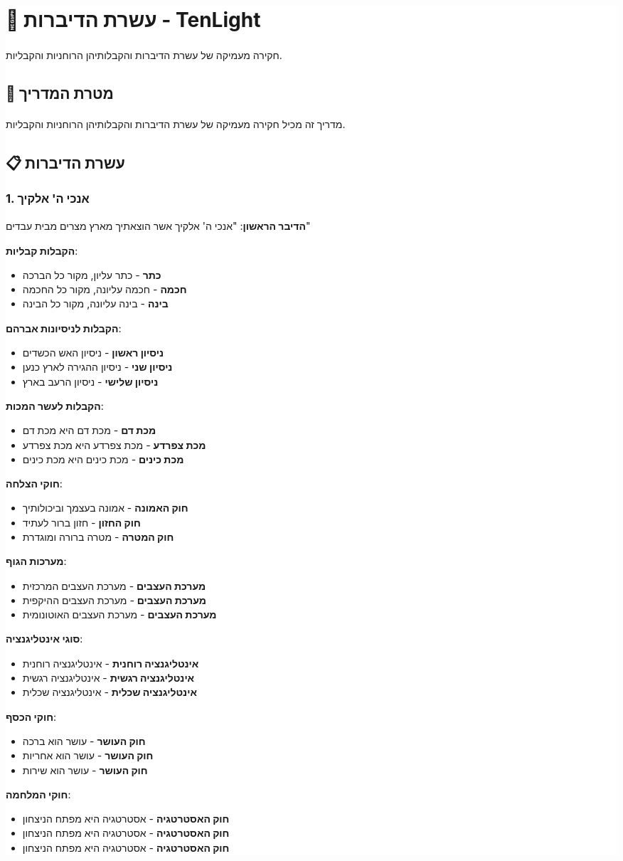 # 📜 עשרת הדיברות - TenLight

חקירה מעמיקה של עשרת הדיברות והקבלותיהן הרוחניות והקבליות.

## 🎯 מטרת המדריך

מדריך זה מכיל חקירה מעמיקה של עשרת הדיברות והקבלותיהן הרוחניות והקבליות.

## 📋 עשרת הדיברות

### 1. אנכי ה' אלקיך

**הדיבר הראשון**: "אנכי ה' אלקיך אשר הוצאתיך מארץ מצרים מבית עבדים"

**הקבלות קבליות**:
- **כתר** - כתר עליון, מקור כל הברכה
- **חכמה** - חכמה עליונה, מקור כל החכמה
- **בינה** - בינה עליונה, מקור כל הבינה

**הקבלות לניסיונות אברהם**:
- **ניסיון ראשון** - ניסיון האש הכשדים
- **ניסיון שני** - ניסיון ההגירה לארץ כנען
- **ניסיון שלישי** - ניסיון הרעב בארץ

**הקבלות לעשר המכות**:
- **מכת דם** - מכת דם היא מכת דם
- **מכת צפרדע** - מכת צפרדע היא מכת צפרדע
- **מכת כינים** - מכת כינים היא מכת כינים

**חוקי הצלחה**:
- **חוק האמונה** - אמונה בעצמך וביכולותיך
- **חוק החזון** - חזון ברור לעתיד
- **חוק המטרה** - מטרה ברורה ומוגדרת

**מערכות הגוף**:
- **מערכת העצבים** - מערכת העצבים המרכזית
- **מערכת העצבים** - מערכת העצבים ההיקפית
- **מערכת העצבים** - מערכת העצבים האוטונומית

**סוגי אינטליגנציה**:
- **אינטליגנציה רוחנית** - אינטליגנציה רוחנית
- **אינטליגנציה רגשית** - אינטליגנציה רגשית
- **אינטליגנציה שכלית** - אינטליגנציה שכלית

**חוקי הכסף**:
- **חוק העושר** - עושר הוא ברכה
- **חוק העושר** - עושר הוא אחריות
- **חוק העושר** - עושר הוא שירות

**חוקי המלחמה**:
- **חוק האסטרטגיה** - אסטרטגיה היא מפתח הניצחון
- **חוק האסטרטגיה** - אסטרטגיה היא מפתח הניצחון
- **חוק האסטרטגיה** - אסטרטגיה היא מפתח הניצחון
